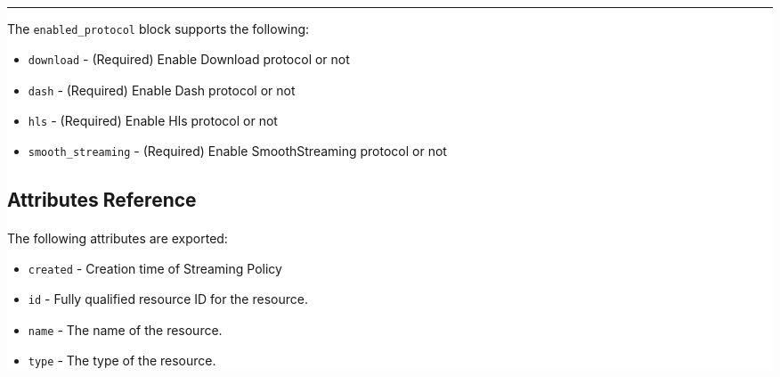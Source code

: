 
---

The `enabled_protocol` block supports the following:

* `download` - (Required) Enable Download protocol or not

* `dash` - (Required) Enable Dash protocol or not

* `hls` - (Required) Enable Hls protocol or not

* `smooth_streaming` - (Required) Enable SmoothStreaming protocol or not

## Attributes Reference

The following attributes are exported:

* `created` - Creation time of Streaming Policy

* `id` - Fully qualified resource ID for the resource.

* `name` - The name of the resource.

* `type` - The type of the resource.
